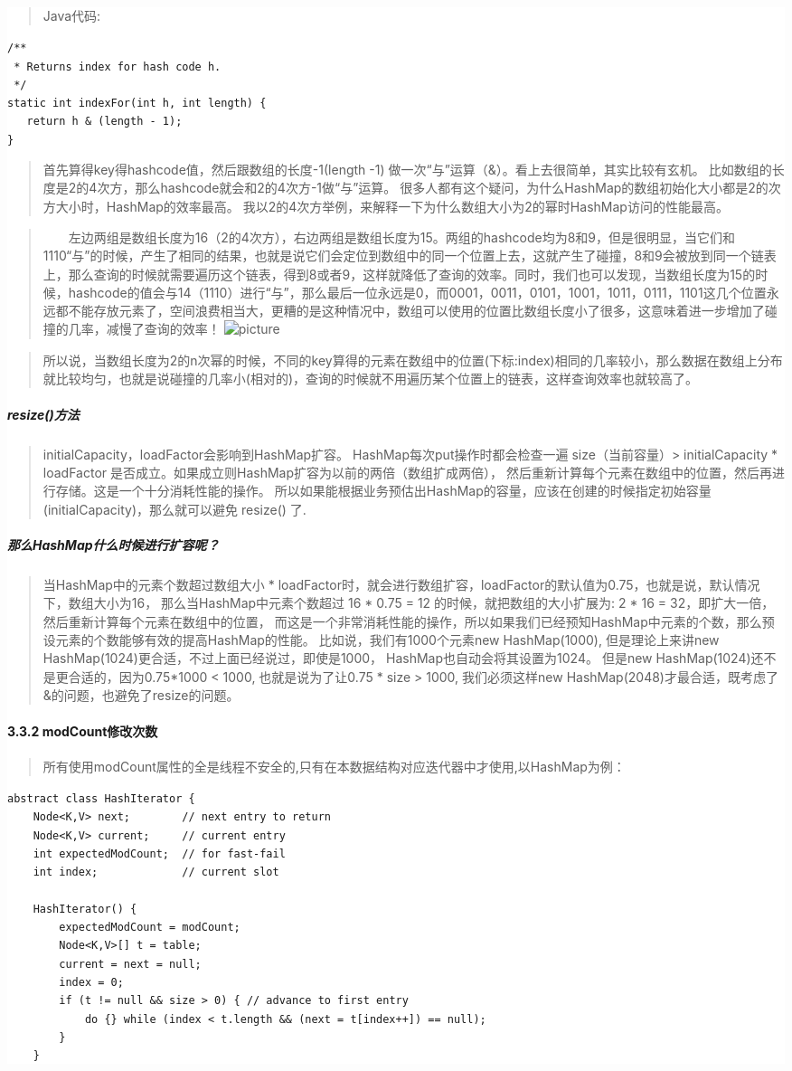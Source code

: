 > Java代码:

    /**
     * Returns index for hash code h.
     */
    static int indexFor(int h, int length) {  
       return h & (length - 1);  
    }  

> 首先算得key得hashcode值，然后跟数组的长度-1(length -1) 做一次“与”运算（&）。看上去很简单，其实比较有玄机。
比如数组的长度是2的4次方，那么hashcode就会和2的4次方-1做“与”运算。
很多人都有这个疑问，为什么HashMap的数组初始化大小都是2的次方大小时，HashMap的效率最高。
我以2的4次方举例，来解释一下为什么数组大小为2的幂时HashMap访问的性能最高。 

>　　左边两组是数组长度为16（2的4次方），右边两组是数组长度为15。两组的hashcode均为8和9，但是很明显，当它们和1110“与”的时候，产生了相同的结果，也就是说它们会定位到数组中的同一个位置上去，这就产生了碰撞，8和9会被放到同一个链表上，那么查询的时候就需要遍历这个链表，得到8或者9，这样就降低了查询的效率。同时，我们也可以发现，当数组长度为15的时候，hashcode的值会与14（1110）进行“与”，那么最后一位永远是0，而0001，0011，0101，1001，1011，0111，1101这几个位置永远都不能存放元素了，空间浪费相当大，更糟的是这种情况中，数组可以使用的位置比数组长度小了很多，这意味着进一步增加了碰撞的几率，减慢了查询的效率！
![picture](https://github.com/hyblogs/blogs/blob/master/Java_Images/HashMap/02.jpg)

> 所以说，当数组长度为2的n次幂的时候，不同的key算得的元素在数组中的位置(下标:index)相同的几率较小，那么数据在数组上分布就比较均匀，也就是说碰撞的几率小(相对的)，查询的时候就不用遍历某个位置上的链表，这样查询效率也就较高了。

##### resize()方法

> initialCapacity，loadFactor会影响到HashMap扩容。
HashMap每次put操作时都会检查一遍 size（当前容量）> initialCapacity * loadFactor 是否成立。如果成立则HashMap扩容为以前的两倍（数组扩成两倍），
然后重新计算每个元素在数组中的位置，然后再进行存储。这是一个十分消耗性能的操作。
所以如果能根据业务预估出HashMap的容量，应该在创建的时候指定初始容量(initialCapacity)，那么就可以避免 resize() 了.

##### 那么HashMap什么时候进行扩容呢？
> 当HashMap中的元素个数超过数组大小 * loadFactor时，就会进行数组扩容，loadFactor的默认值为0.75，也就是说，默认情况下，数组大小为16，
那么当HashMap中元素个数超过 16 * 0.75 = 12 的时候，就把数组的大小扩展为: 2 * 16 = 32，即扩大一倍，然后重新计算每个元素在数组中的位置，
而这是一个非常消耗性能的操作，所以如果我们已经预知HashMap中元素的个数，那么预设元素的个数能够有效的提高HashMap的性能。
比如说，我们有1000个元素new HashMap(1000), 但是理论上来讲new HashMap(1024)更合适，不过上面已经说过，即使是1000，
HashMap也自动会将其设置为1024。 但是new HashMap(1024)还不是更合适的，因为0.75*1000 < 1000, 也就是说为了让0.75 * size > 1000, 
我们必须这样new HashMap(2048)才最合适，既考虑了&的问题，也避免了resize的问题。 

#### 3.3.2 modCount修改次数
> 所有使用modCount属性的全是线程不安全的,只有在本数据结构对应迭代器中才使用,以HashMap为例：
    
    abstract class HashIterator {
        Node<K,V> next;        // next entry to return
        Node<K,V> current;     // current entry
        int expectedModCount;  // for fast-fail
        int index;             // current slot

        HashIterator() {
            expectedModCount = modCount;
            Node<K,V>[] t = table;
            current = next = null;
            index = 0;
            if (t != null && size > 0) { // advance to first entry
                do {} while (index < t.length && (next = t[index++]) == null);
            }
        }
